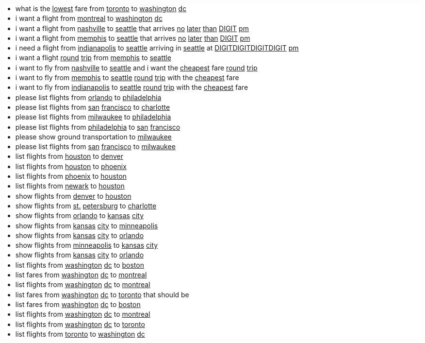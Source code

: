 - what is the [lowest](B-cost_relative) fare from [toronto](B-fromloc.city_name) to [washington](B-toloc.city_name) [dc](B-toloc.state_code)
- i want a flight from [montreal](B-fromloc.city_name) to [washington](B-toloc.city_name) [dc](B-toloc.state_code)
- i want a flight from [nashville](B-fromloc.city_name) to [seattle](B-toloc.city_name) that arrives [no](B-arrive_time.time_relative) [later](I-arrive_time.time_relative) [than](I-arrive_time.time_relative) [DIGIT](B-arrive_time.time) [pm](I-arrive_time.time)
- i want a flight from [memphis](B-fromloc.city_name) to [seattle](B-toloc.city_name) that arrives [no](B-arrive_time.time_relative) [later](I-arrive_time.time_relative) [than](I-arrive_time.time_relative) [DIGIT](B-arrive_time.time) [pm](I-arrive_time.time)
- i need a flight from [indianapolis](B-fromloc.city_name) to [seattle](B-toloc.city_name) arriving in [seattle](B-toloc.city_name) at [DIGITDIGITDIGITDIGIT](B-arrive_time.time) [pm](I-arrive_time.time)
- i want a flight [round](B-round_trip) [trip](I-round_trip) from [memphis](B-fromloc.city_name) to [seattle](B-toloc.city_name)
- i want to fly from [nashville](B-fromloc.city_name) to [seattle](B-toloc.city_name) and i want the [cheapest](B-cost_relative) fare [round](B-round_trip) [trip](I-round_trip)
- i want to fly from [memphis](B-fromloc.city_name) to [seattle](B-toloc.city_name) [round](B-round_trip) [trip](I-round_trip) with the [cheapest](B-cost_relative) fare
- i want to fly from [indianapolis](B-fromloc.city_name) to [seattle](B-toloc.city_name) [round](B-round_trip) [trip](I-round_trip) with the [cheapest](B-cost_relative) fare
- please list flights from [orlando](B-fromloc.city_name) to [philadelphia](B-toloc.city_name)
- please list flights from [san](B-fromloc.city_name) [francisco](I-fromloc.city_name) to [charlotte](B-toloc.city_name)
- please list flights from [milwaukee](B-fromloc.city_name) to [philadelphia](B-toloc.city_name)
- please list flights from [philadelphia](B-fromloc.city_name) to [san](B-toloc.city_name) [francisco](I-toloc.city_name)
- please show ground transportation to [milwaukee](B-city_name)
- please list flights from [san](B-fromloc.city_name) [francisco](I-fromloc.city_name) to [milwaukee](B-toloc.city_name)
- list flights from [houston](B-fromloc.city_name) to [denver](B-toloc.city_name)
- list flights from [houston](B-fromloc.city_name) to [phoenix](B-toloc.city_name)
- list flights from [phoenix](B-fromloc.city_name) to [houston](B-toloc.city_name)
- list flights from [newark](B-fromloc.city_name) to [houston](B-toloc.city_name)
- show flights from [denver](B-fromloc.city_name) to [houston](B-toloc.city_name)
- show flights from [st.](B-fromloc.city_name) [petersburg](I-fromloc.city_name) to [charlotte](B-toloc.city_name)
- show flights from [orlando](B-fromloc.city_name) to [kansas](B-toloc.city_name) [city](I-toloc.city_name)
- show flights from [kansas](B-fromloc.city_name) [city](I-fromloc.city_name) to [minneapolis](B-toloc.city_name)
- show flights from [kansas](B-fromloc.city_name) [city](I-fromloc.city_name) to [orlando](B-toloc.city_name)
- show flights from [minneapolis](B-fromloc.city_name) to [kansas](B-toloc.city_name) [city](I-toloc.city_name)
- show flights from [kansas](B-fromloc.city_name) [city](I-fromloc.city_name) to [orlando](B-toloc.city_name)
- list flights from [washington](B-fromloc.city_name) [dc](B-fromloc.state_code) to [boston](B-toloc.city_name)
- list fares from [washington](B-fromloc.city_name) [dc](B-fromloc.state_code) to [montreal](B-toloc.city_name)
- list flights from [washington](B-fromloc.city_name) [dc](B-fromloc.state_code) to [montreal](B-toloc.city_name)
- list fares from [washington](B-fromloc.city_name) [dc](B-fromloc.state_code) to [toronto](B-toloc.city_name) that should be <UNK>
- list fares from [washington](B-fromloc.city_name) [dc](B-fromloc.state_code) to [boston](B-toloc.city_name)
- list flights from [washington](B-fromloc.city_name) [dc](B-fromloc.state_code) to [montreal](B-toloc.city_name)
- list flights from [washington](B-fromloc.city_name) [dc](B-fromloc.state_code) to [toronto](B-toloc.city_name)
- list flights from [toronto](B-fromloc.city_name) to [washington](B-toloc.city_name) [dc](B-toloc.state_code)
